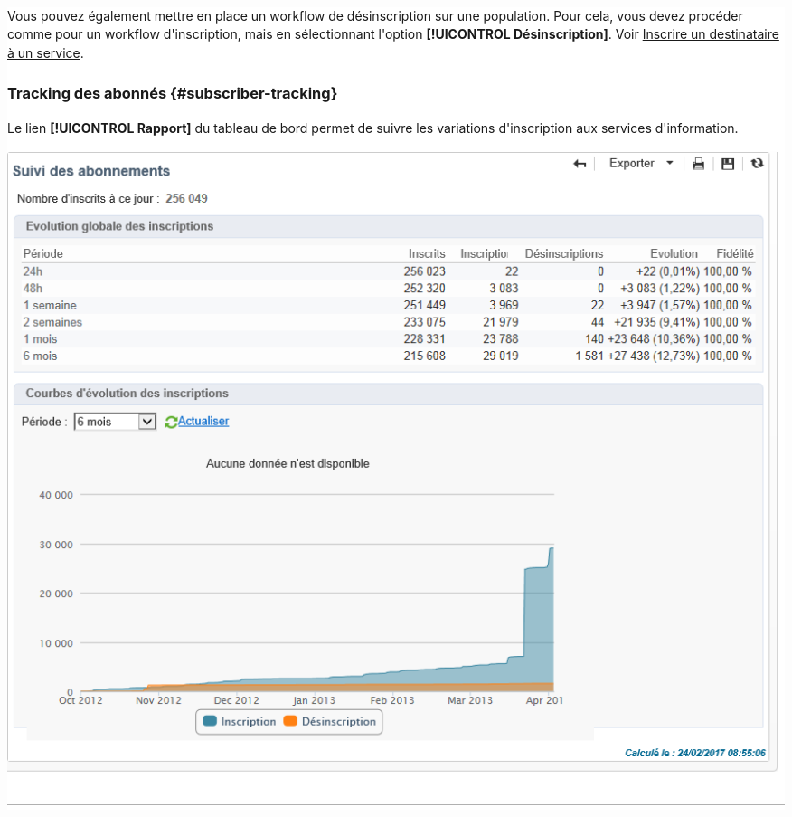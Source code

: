 Vous pouvez également mettre en place un workflow de désinscription sur une population. Pour cela, vous devez procéder comme pour un workflow d&#39;inscription, mais en sélectionnant l&#39;option **[!UICONTROL Désinscription]**. Voir [Inscrire un destinataire à un service](#subscribing-a-recipient-to-a-service).

### Tracking des abonnés {#subscriber-tracking}

Le lien **[!UICONTROL Rapport]** du tableau de bord permet de suivre les variations d&#39;inscription aux services d&#39;information.

![](assets/s_ncs_user_services_report.png)
